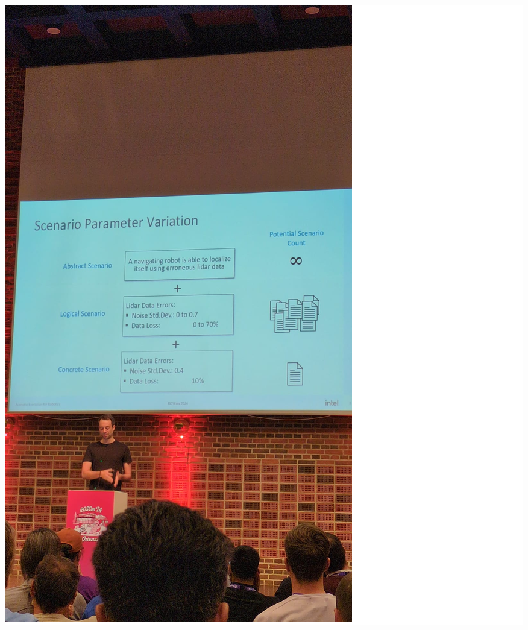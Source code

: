 ![alt text](https://github.com/olayasturias/olayasturias.github.io/blob/master/assets/images/roscon/scenarioexecution.png?raw=true)
